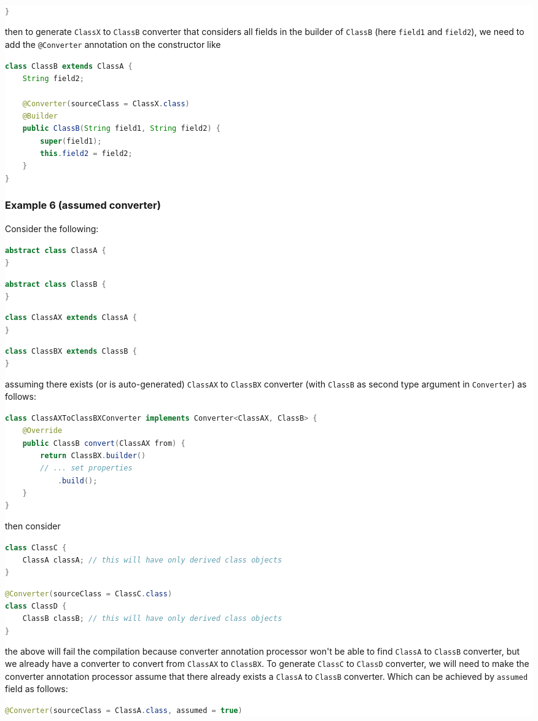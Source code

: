 ```java
}
```
then to generate `ClassX` to `ClassB` converter that considers all fields in the builder of `ClassB` (here `field1` and `field2`), we need to add the `@Converter` annotation on the constructor like
```java
class ClassB extends ClassA {
    String field2;
    
    @Converter(sourceClass = ClassX.class)
    @Builder
    public ClassB(String field1, String field2) {
        super(field1);
        this.field2 = field2;
    } 
}
```

### Example 6 (assumed converter)
Consider the following:
```java
abstract class ClassA {
}
```
```java
abstract class ClassB {
}
```
```java
class ClassAX extends ClassA {
}
```
```java
class ClassBX extends ClassB {
}
```
assuming there exists (or is auto-generated) `ClassAX` to `ClassBX` converter (with `ClassB` as second type argument in `Converter`) as follows:
```java
class ClassAXToClassBXConverter implements Converter<ClassAX, ClassB> {
    @Override
    public ClassB convert(ClassAX from) {
        return ClassBX.builder()
        // ... set properties
            .build();
    }
}
```
then consider
```java
class ClassC {
    ClassA classA; // this will have only derived class objects
}
```
```java
@Converter(sourceClass = ClassC.class)
class ClassD {
    ClassB classB; // this will have only derived class objects
}
```
the above will fail the compilation because converter annotation processor won't be able to find `ClassA` to `ClassB` converter, but we already have a converter to convert from `ClassAX` to `ClassBX`. To generate `ClassC` to `ClassD` converter, we will need to make the converter annotation processor assume that there already exists a `ClassA` to `ClassB` converter. Which can be achieved by `assumed` field as follows:
```java
@Converter(sourceClass = ClassA.class, assumed = true)
```